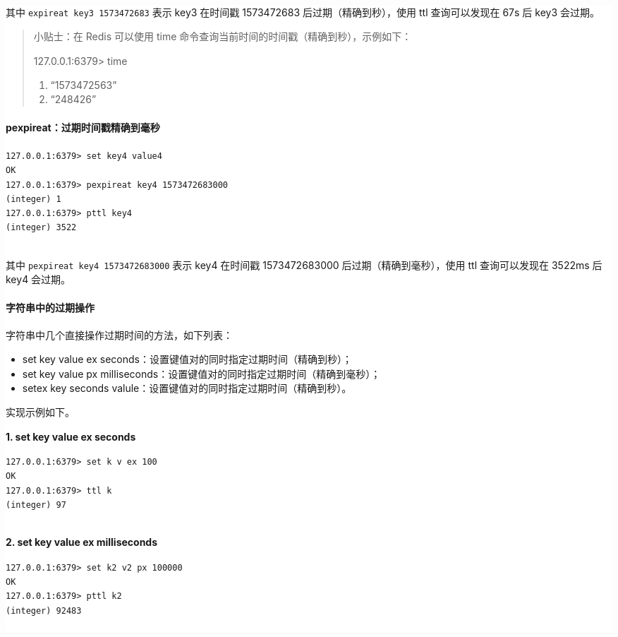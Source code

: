 其中 `expireat key3 1573472683` 表示 key3 在时间戳 1573472683 后过期（精确到秒），使用 ttl 查询可以发现在 67s 后 key3 会过期。

> 小贴士：在 Redis 可以使用 time 命令查询当前时间的时间戳（精确到秒），示例如下：
>
> 127.0.0.1:6379> time
>
> 1. “1573472563”
> 2. “248426”

#### **pexpireat：过期时间戳精确到毫秒**

```
127.0.0.1:6379> set key4 value4
OK
127.0.0.1:6379> pexpireat key4 1573472683000
(integer) 1
127.0.0.1:6379> pttl key4
(integer) 3522


```

其中 `pexpireat key4 1573472683000` 表示 key4 在时间戳 1573472683000 后过期（精确到毫秒），使用 ttl 查询可以发现在 3522ms 后 key4 会过期。

#### **字符串中的过期操作**

字符串中几个直接操作过期时间的方法，如下列表：

* set key value ex seconds：设置键值对的同时指定过期时间（精确到秒）；
* set key value px milliseconds：设置键值对的同时指定过期时间（精确到毫秒）；
* setex key seconds valule：设置键值对的同时指定过期时间（精确到秒）。

实现示例如下。

**1. set key value ex seconds**

```
127.0.0.1:6379> set k v ex 100
OK
127.0.0.1:6379> ttl k
(integer) 97


```

**2. set key value ex milliseconds**

```
127.0.0.1:6379> set k2 v2 px 100000
OK
127.0.0.1:6379> pttl k2
(integer) 92483


```

